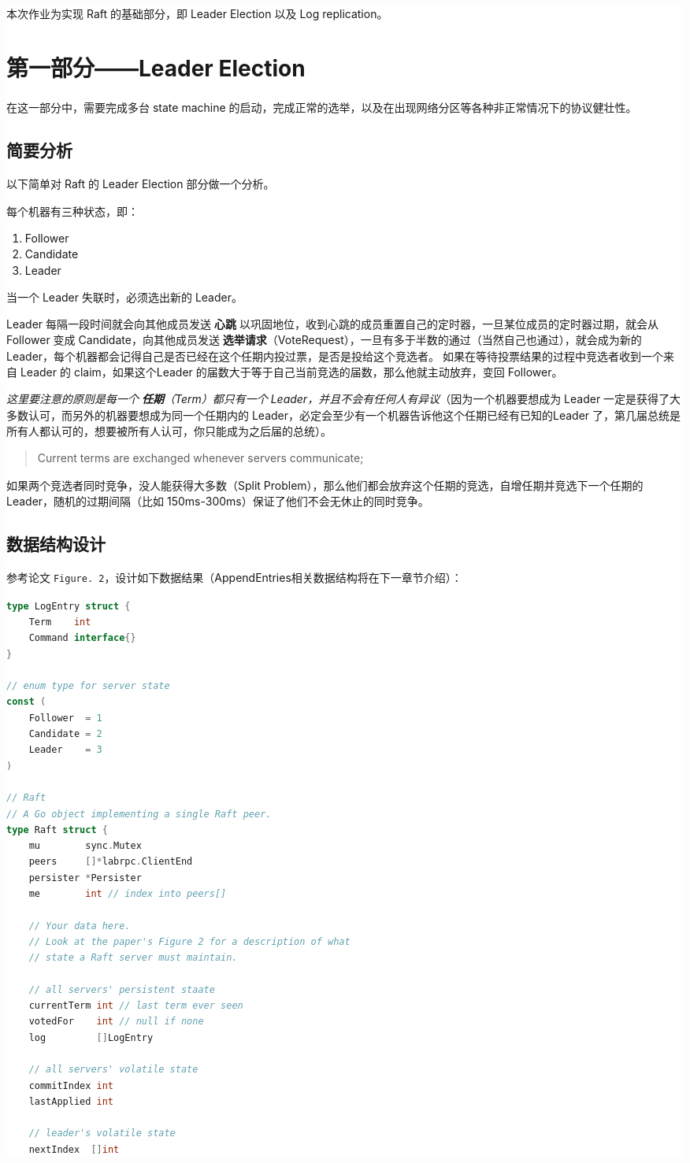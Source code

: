 本次作业为实现 Raft 的基础部分，即 Leader Election 以及 Log replication。  

# 第一部分——Leader Election
在这一部分中，需要完成多台 state machine 的启动，完成正常的选举，以及在出现网络分区等各种非正常情况下的协议健壮性。

## 简要分析
以下简单对 Raft 的 Leader Election 部分做一个分析。  

每个机器有三种状态，即：
1. Follower
2. Candidate
3. Leader

当一个 Leader 失联时，必须选出新的 Leader。 

Leader 每隔一段时间就会向其他成员发送 **心跳** 以巩固地位，收到心跳的成员重置自己的定时器，一旦某位成员的定时器过期，就会从 Follower 变成 Candidate，向其他成员发送 **选举请求**（VoteRequest），一旦有多于半数的通过（当然自己也通过），就会成为新的 Leader，每个机器都会记得自己是否已经在这个任期内投过票，是否是投给这个竞选者。
如果在等待投票结果的过程中竞选者收到一个来自 Leader 的 claim，如果这个Leader 的届数大于等于自己当前竞选的届数，那么他就主动放弃，变回 Follower。  

*这里要注意的原则是每一个 **任期**（Term）都只有一个 Leader，并且不会有任何人有异议*（因为一个机器要想成为 Leader 一定是获得了大多数认可，而另外的机器要想成为同一个任期内的 Leader，必定会至少有一个机器告诉他这个任期已经有已知的Leader 了，第几届总统是所有人都认可的，想要被所有人认可，你只能成为之后届的总统）。
> Current terms are exchanged whenever servers communicate;

如果两个竞选者同时竞争，没人能获得大多数（Split Problem），那么他们都会放弃这个任期的竞选，自增任期并竞选下一个任期的 Leader，随机的过期间隔（比如 150ms-300ms）保证了他们不会无休止的同时竞争。

## 数据结构设计
参考论文 `Figure. 2`，设计如下数据结果（AppendEntries相关数据结构将在下一章节介绍）：
```go
type LogEntry struct {
	Term    int
	Command interface{}
}

// enum type for server state
const (
	Follower  = 1
	Candidate = 2
	Leader    = 3
)

// Raft
// A Go object implementing a single Raft peer.
type Raft struct {
	mu        sync.Mutex
	peers     []*labrpc.ClientEnd
	persister *Persister
	me        int // index into peers[]

	// Your data here.
	// Look at the paper's Figure 2 for a description of what
	// state a Raft server must maintain.

	// all servers' persistent staate
	currentTerm int // last term ever seen
	votedFor    int // null if none
	log         []LogEntry

	// all servers' volatile state
	commitIndex int
	lastApplied int

	// leader's volatile state
	nextIndex  []int
```